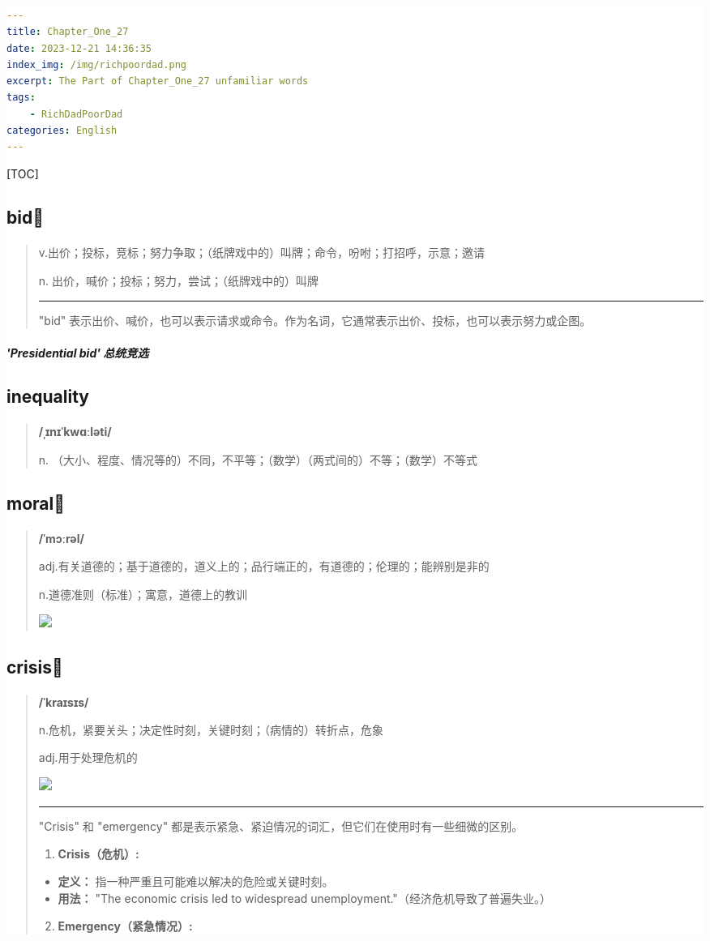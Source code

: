 ```yaml
---
title: Chapter_One_27
date: 2023-12-21 14:36:35
index_img: /img/richpoordad.png
excerpt: The Part of Chapter_One_27 unfamiliar words
tags: 
    - RichDadPoorDad
categories: English
---
```


[TOC]

## bid🚩

> v.出价；投标，竞标；努力争取；（纸牌戏中的）叫牌；命令，吩咐；打招呼，示意；邀请
> 
>n.
> 出价，喊价；投标；努力，尝试；（纸牌戏中的）叫牌
> 
>---
> 
>"bid" 表示出价、喊价，也可以表示请求或命令。作为名词，它通常表示出价、投标，也可以表示努力或企图。

##### 'Presidential **bid**' 总统竞选

## inequality

> **/ˌɪnɪˈkwɑːləti/**
>
> n.
> （大小、程度、情况等的）不同，不平等；（数学）（两式间的）不等；（数学）不等式

## moral🚩

> **/ˈmɔːrəl/**
>
> adj.有关道德的；基于道德的，道义上的；品行端正的，有道德的；伦理的；能辨别是非的
> 
>n.道德准则（标准）；寓意，道德上的教训
> 
> ![](https://ydlunacommon-cdn.nosdn.127.net/ea8e6a34aa26be89a78b593949bd64e8.jpg?)

## crisis🚩

> **/ˈkraɪsɪs/**
>
> n.危机，紧要关头；决定性时刻，关键时刻；（病情的）转折点，危象
> 
>adj.用于处理危机的
> 
> ![](https://ydlunacommon-cdn.nosdn.127.net/d1851115e3ddaa8136bfbcb3b56c4e12.jpg?)
>
> ---
>
> "Crisis" 和 "emergency" 都是表示紧急、紧迫情况的词汇，但它们在使用时有一些细微的区别。
>
> 1. **Crisis（危机）:**
>   - **定义：** 指一种严重且可能难以解决的危险或关键时刻。
>    - **用法：** "The economic crisis led to widespread unemployment."（经济危机导致了普遍失业。）
> 
> 2. **Emergency（紧急情况）:**